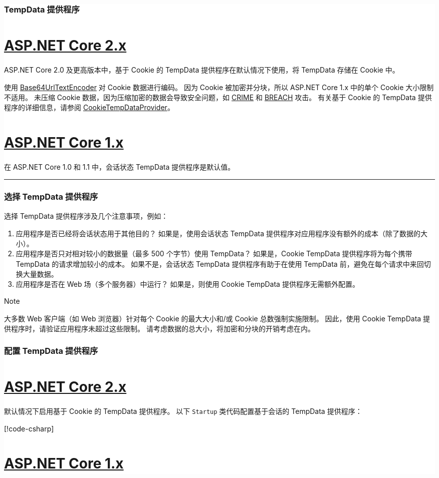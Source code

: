<a name="tempdata-providers"></a>
### <a name="tempdata-providers"></a>TempData 提供程序

# <a name="aspnet-core-2xtabaspnetcore2x"></a>[ASP.NET Core 2.x](#tab/aspnetcore2x)

ASP.NET Core 2.0 及更高版本中，基于 Cookie 的 TempData 提供程序在默认情况下使用，将 TempData 存储在 Cookie 中。

使用 [Base64UrlTextEncoder](https://docs.microsoft.com/dotnet/api/microsoft.aspnetcore.webutilities.base64urltextencoder?view=aspnetcore-2.0) 对 Cookie 数据进行编码。 因为 Cookie 被加密并分块，所以 ASP.NET Core 1.x 中的单个 Cookie 大小限制不适用。 未压缩 Cookie 数据，因为压缩加密的数据会导致安全问题，如 [CRIME](https://wikipedia.org/wiki/CRIME_(security_exploit)) 和 [BREACH](https://wikipedia.org/wiki/BREACH_(security_exploit)) 攻击。 有关基于 Cookie 的 TempData 提供程序的详细信息，请参阅 [CookieTempDataProvider](https://github.com/aspnet/Mvc/blob/dev/src/Microsoft.AspNetCore.Mvc.ViewFeatures/ViewFeatures/CookieTempDataProvider.cs)。

# <a name="aspnet-core-1xtabaspnetcore1x"></a>[ASP.NET Core 1.x](#tab/aspnetcore1x)

在 ASP.NET Core 1.0 和 1.1 中，会话状态 TempData 提供程序是默认值。

--------------

<a name="choose-temp"></a>
### <a name="choosing-a-tempdata-provider"></a>选择 TempData 提供程序

选择 TempData 提供程序涉及几个注意事项，例如：

1. 应用程序是否已经将会话状态用于其他目的？ 如果是，使用会话状态 TempData 提供程序对应用程序没有额外的成本（除了数据的大小）。
2. 应用程序是否只对相对较小的数据量（最多 500 个字节）使用 TempData？ 如果是，Cookie TempData 提供程序将为每个携带 TempData 的请求增加较小的成本。 如果不是，会话状态 TempData 提供程序有助于在使用 TempData 前，避免在每个请求中来回切换大量数据。
3. 应用程序是否在 Web 场（多个服务器）中运行？ 如果是，则使用 Cookie TempData 提供程序无需额外配置。

> [!NOTE]
> 大多数 Web 客户端（如 Web 浏览器）针对每个 Cookie 的最大大小和/或 Cookie 总数强制实施限制。 因此，使用 Cookie TempData 提供程序时，请验证应用程序未超过这些限制。 请考虑数据的总大小，将加密和分块的开销考虑在内。

<a name="config-temp"></a>
### <a name="configure-the-tempdata-provider"></a>配置 TempData 提供程序

# <a name="aspnet-core-2xtabaspnetcore2x"></a>[ASP.NET Core 2.x](#tab/aspnetcore2x)

默认情况下启用基于 Cookie 的 TempData 提供程序。 以下 `Startup` 类代码配置基于会话的 TempData 提供程序：

[!code-csharp[](app-state/sample/src/WebAppSessionDotNetCore2.0App/StartupTempDataSession.cs?name=snippet_TempDataSession&highlight=4,6,11)]

# <a name="aspnet-core-1xtabaspnetcore1x"></a>[ASP.NET Core 1.x](#tab/aspnetcore1x)
